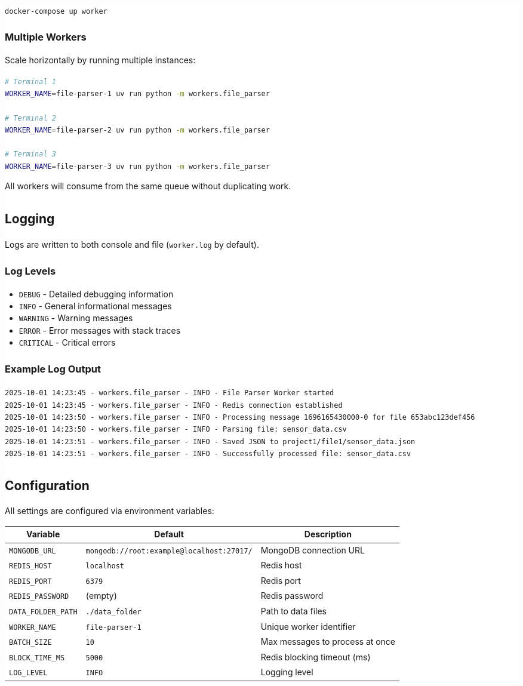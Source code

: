 ```bash
docker-compose up worker
```

### Multiple Workers

Scale horizontally by running multiple instances:
```bash
# Terminal 1
WORKER_NAME=file-parser-1 uv run python -m workers.file_parser

# Terminal 2
WORKER_NAME=file-parser-2 uv run python -m workers.file_parser

# Terminal 3
WORKER_NAME=file-parser-3 uv run python -m workers.file_parser
```

All workers will consume from the same queue without duplicating work.

## Logging

Logs are written to both console and file (`worker.log` by default).

### Log Levels

- `DEBUG` - Detailed debugging information
- `INFO` - General informational messages
- `WARNING` - Warning messages
- `ERROR` - Error messages with stack traces
- `CRITICAL` - Critical errors

### Example Log Output

```
2025-10-01 14:23:45 - workers.file_parser - INFO - File Parser Worker started
2025-10-01 14:23:45 - workers.file_parser - INFO - Redis connection established
2025-10-01 14:23:50 - workers.file_parser - INFO - Processing message 1696165430000-0 for file 653abc123def456
2025-10-01 14:23:50 - workers.file_parser - INFO - Parsing file: sensor_data.csv
2025-10-01 14:23:51 - workers.file_parser - INFO - Saved JSON to project1/file1/sensor_data.json
2025-10-01 14:23:51 - workers.file_parser - INFO - Successfully processed file: sensor_data.csv
```

## Configuration

All settings are configured via environment variables:

| Variable | Default | Description |
|----------|---------|-------------|
| `MONGODB_URL` | `mongodb://root:example@localhost:27017/` | MongoDB connection URL |
| `REDIS_HOST` | `localhost` | Redis host |
| `REDIS_PORT` | `6379` | Redis port |
| `REDIS_PASSWORD` | (empty) | Redis password |
| `DATA_FOLDER_PATH` | `./data_folder` | Path to data files |
| `WORKER_NAME` | `file-parser-1` | Unique worker identifier |
| `BATCH_SIZE` | `10` | Max messages to process at once |
| `BLOCK_TIME_MS` | `5000` | Redis blocking timeout (ms) |
| `LOG_LEVEL` | `INFO` | Logging level |
